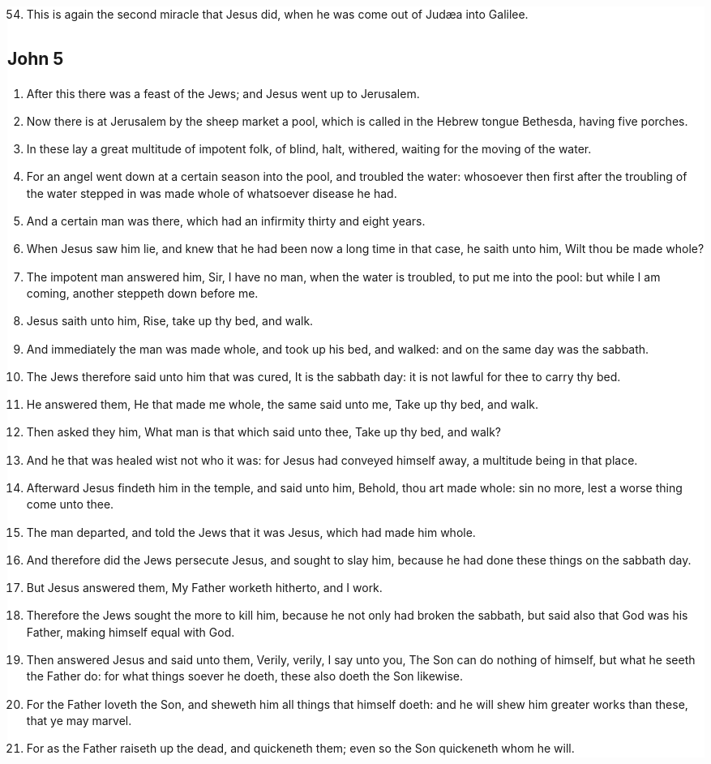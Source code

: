 54. This is again the second miracle that Jesus did, when he was come out of Judæa into Galilee. 

## John 5

1. After this there was a feast of the Jews; and Jesus went up to Jerusalem.

2. Now there is at Jerusalem by the sheep market a pool, which is called in the Hebrew tongue Bethesda, having five porches.

3. In these lay a great multitude of impotent folk, of blind, halt, withered, waiting for the moving of the water.

4. For an angel went down at a certain season into the pool, and troubled the water: whosoever then first after the troubling of the water stepped in was made whole of whatsoever disease he had.

5. And a certain man was there, which had an infirmity thirty and eight years.

6. When Jesus saw him lie, and knew that he had been now a long time in that case, he saith unto him, Wilt thou be made whole?

7. The impotent man answered him, Sir, I have no man, when the water is troubled, to put me into the pool: but while I am coming, another steppeth down before me.

8. Jesus saith unto him, Rise, take up thy bed, and walk.

9. And immediately the man was made whole, and took up his bed, and walked: and on the same day was the sabbath.

10. The Jews therefore said unto him that was cured, It is the sabbath day: it is not lawful for thee to carry thy bed.

11. He answered them, He that made me whole, the same said unto me, Take up thy bed, and walk.

12. Then asked they him, What man is that which said unto thee, Take up thy bed, and walk?

13. And he that was healed wist not who it was: for Jesus had conveyed himself away, a multitude being in that place.

14. Afterward Jesus findeth him in the temple, and said unto him, Behold, thou art made whole: sin no more, lest a worse thing come unto thee.

15. The man departed, and told the Jews that it was Jesus, which had made him whole.

16. And therefore did the Jews persecute Jesus, and sought to slay him, because he had done these things on the sabbath day.

17. But Jesus answered them, My Father worketh hitherto, and I work.

18. Therefore the Jews sought the more to kill him, because he not only had broken the sabbath, but said also that God was his Father, making himself equal with God.

19. Then answered Jesus and said unto them, Verily, verily, I say unto you, The Son can do nothing of himself, but what he seeth the Father do: for what things soever he doeth, these also doeth the Son likewise.

20. For the Father loveth the Son, and sheweth him all things that himself doeth: and he will shew him greater works than these, that ye may marvel.

21. For as the Father raiseth up the dead, and quickeneth them; even so the Son quickeneth whom he will.
